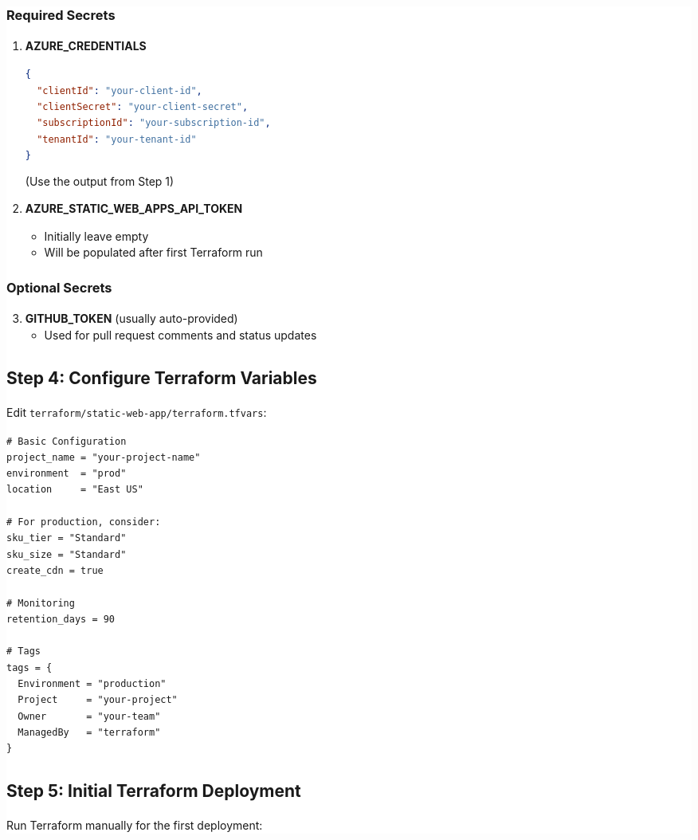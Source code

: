 ### Required Secrets

1. **AZURE_CREDENTIALS**
   ```json
   {
     "clientId": "your-client-id",
     "clientSecret": "your-client-secret",
     "subscriptionId": "your-subscription-id",
     "tenantId": "your-tenant-id"
   }
   ```
   (Use the output from Step 1)

2. **AZURE_STATIC_WEB_APPS_API_TOKEN**
   - Initially leave empty
   - Will be populated after first Terraform run

### Optional Secrets

3. **GITHUB_TOKEN** (usually auto-provided)
   - Used for pull request comments and status updates

## Step 4: Configure Terraform Variables

Edit `terraform/static-web-app/terraform.tfvars`:

```hcl
# Basic Configuration
project_name = "your-project-name"
environment  = "prod"
location     = "East US"

# For production, consider:
sku_tier = "Standard"
sku_size = "Standard"
create_cdn = true

# Monitoring
retention_days = 90

# Tags
tags = {
  Environment = "production"
  Project     = "your-project"
  Owner       = "your-team"
  ManagedBy   = "terraform"
}
```

## Step 5: Initial Terraform Deployment

Run Terraform manually for the first deployment:
